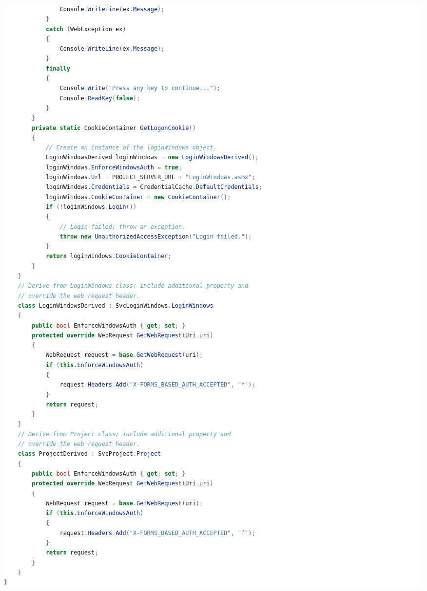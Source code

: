 ```cs
                Console.WriteLine(ex.Message);
            }
            catch (WebException ex)
            {
                Console.WriteLine(ex.Message);
            }
            finally
            {
                Console.Write("Press any key to continue...");
                Console.ReadKey(false);
            }
        }
        private static CookieContainer GetLogonCookie()
        {
            // Create an instance of the loginWindows object.
            LoginWindowsDerived loginWindows = new LoginWindowsDerived();
            loginWindows.EnforceWindowsAuth = true;
            loginWindows.Url = PROJECT_SERVER_URL + "LoginWindows.asmx";
            loginWindows.Credentials = CredentialCache.DefaultCredentials;
            loginWindows.CookieContainer = new CookieContainer();
            if (!loginWindows.Login())
            {
                // Login failed; throw an exception.
                throw new UnauthorizedAccessException("Login failed.");
            }
            return loginWindows.CookieContainer;
        }
    }
    // Derive from LoginWindows class; include additional property and 
    // override the web request header.
    class LoginWindowsDerived : SvcLoginWindows.LoginWindows
    {
        public bool EnforceWindowsAuth { get; set; }
        protected override WebRequest GetWebRequest(Uri uri)
        {
            WebRequest request = base.GetWebRequest(uri);
            if (this.EnforceWindowsAuth)
            {
                request.Headers.Add("X-FORMS_BASED_AUTH_ACCEPTED", "f");
            }
            return request;
        }
    }
    // Derive from Project class; include additional property and 
    // override the web request header.
    class ProjectDerived : SvcProject.Project
    {
        public bool EnforceWindowsAuth { get; set; }
        protected override WebRequest GetWebRequest(Uri uri)
        {
            WebRequest request = base.GetWebRequest(uri);
            if (this.EnforceWindowsAuth)
            {
                request.Headers.Add("X-FORMS_BASED_AUTH_ACCEPTED", "f");
            }
            return request;
        }
    }
}
```
